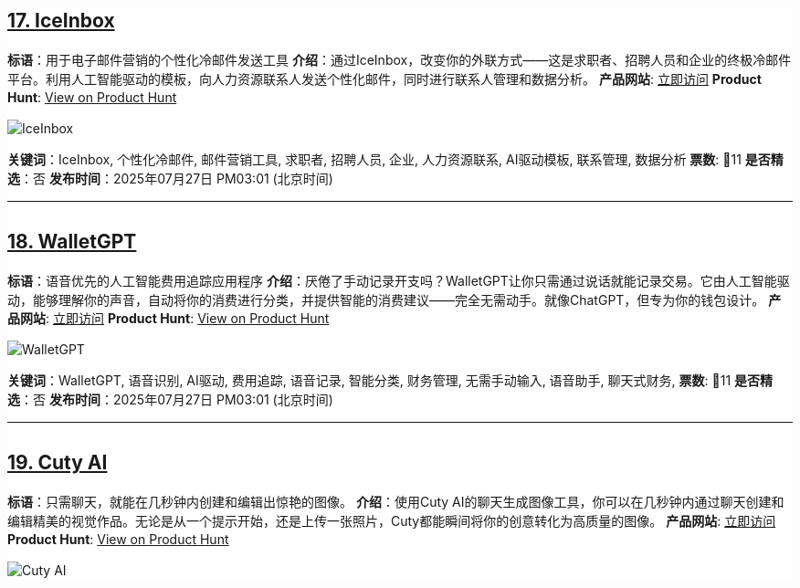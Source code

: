 ## [17. IceInbox](https://www.producthunt.com/products/iceinbox?utm_campaign=producthunt-api&utm_medium=api-v2&utm_source=Application%3A+dailyhot+%28ID%3A+133367%29)
**标语**：用于电子邮件营销的个性化冷邮件发送工具
**介绍**：通过IceInbox，改变你的外联方式——这是求职者、招聘人员和企业的终极冷邮件平台。利用人工智能驱动的模板，向人力资源联系人发送个性化邮件，同时进行联系人管理和数据分析。
**产品网站**: [立即访问](https://www.producthunt.com/r/MAH3DIGTPPU3XD?utm_campaign=producthunt-api&utm_medium=api-v2&utm_source=Application%3A+dailyhot+%28ID%3A+133367%29)
**Product Hunt**: [View on Product Hunt](https://www.producthunt.com/products/iceinbox?utm_campaign=producthunt-api&utm_medium=api-v2&utm_source=Application%3A+dailyhot+%28ID%3A+133367%29)

![IceInbox]()

**关键词**：IceInbox, 个性化冷邮件, 邮件营销工具, 求职者, 招聘人员, 企业, 人力资源联系, AI驱动模板, 联系管理, 数据分析
**票数**: 🔺11
**是否精选**：否
**发布时间**：2025年07月27日 PM03:01 (北京时间)

---

## [18. WalletGPT](https://www.producthunt.com/products/walletgpt?utm_campaign=producthunt-api&utm_medium=api-v2&utm_source=Application%3A+dailyhot+%28ID%3A+133367%29)
**标语**：语音优先的人工智能费用追踪应用程序
**介绍**：厌倦了手动记录开支吗？WalletGPT让你只需通过说话就能记录交易。它由人工智能驱动，能够理解你的声音，自动将你的消费进行分类，并提供智能的消费建议——完全无需动手。就像ChatGPT，但专为你的钱包设计。
**产品网站**: [立即访问](https://www.producthunt.com/r/BMK5AS6NUTOCMJ?utm_campaign=producthunt-api&utm_medium=api-v2&utm_source=Application%3A+dailyhot+%28ID%3A+133367%29)
**Product Hunt**: [View on Product Hunt](https://www.producthunt.com/products/walletgpt?utm_campaign=producthunt-api&utm_medium=api-v2&utm_source=Application%3A+dailyhot+%28ID%3A+133367%29)

![WalletGPT]()

**关键词**：WalletGPT, 语音识别, AI驱动, 费用追踪, 语音记录, 智能分类, 财务管理, 无需手动输入, 语音助手, 聊天式财务,
**票数**: 🔺11
**是否精选**：否
**发布时间**：2025年07月27日 PM03:01 (北京时间)

---

## [19. Cuty AI](https://www.producthunt.com/products/cuty-ai?utm_campaign=producthunt-api&utm_medium=api-v2&utm_source=Application%3A+dailyhot+%28ID%3A+133367%29)
**标语**：只需聊天，就能在几秒钟内创建和编辑出惊艳的图像。
**介绍**：使用Cuty AI的聊天生成图像工具，你可以在几秒钟内通过聊天创建和编辑精美的视觉作品。无论是从一个提示开始，还是上传一张照片，Cuty都能瞬间将你的创意转化为高质量的图像。
**产品网站**: [立即访问](https://www.producthunt.com/r/NKMLI34QWKLCW6?utm_campaign=producthunt-api&utm_medium=api-v2&utm_source=Application%3A+dailyhot+%28ID%3A+133367%29)
**Product Hunt**: [View on Product Hunt](https://www.producthunt.com/products/cuty-ai?utm_campaign=producthunt-api&utm_medium=api-v2&utm_source=Application%3A+dailyhot+%28ID%3A+133367%29)

![Cuty AI]()

